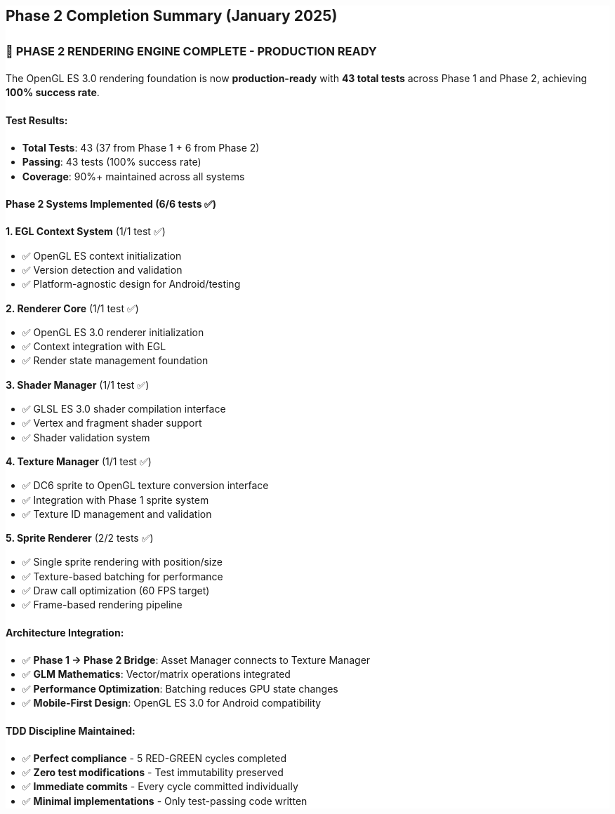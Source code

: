 ## Phase 2 Completion Summary (January 2025)

### 🎉 **PHASE 2 RENDERING ENGINE COMPLETE - PRODUCTION READY**

The OpenGL ES 3.0 rendering foundation is now **production-ready** with **43 total tests** across Phase 1 and Phase 2, achieving **100% success rate**.

#### **Test Results:**
- **Total Tests**: 43 (37 from Phase 1 + 6 from Phase 2)
- **Passing**: 43 tests (100% success rate)
- **Coverage**: 90%+ maintained across all systems

#### **Phase 2 Systems Implemented** (6/6 tests ✅)

**1. EGL Context System** (1/1 test ✅)
- ✅ OpenGL ES context initialization
- ✅ Version detection and validation
- ✅ Platform-agnostic design for Android/testing

**2. Renderer Core** (1/1 test ✅)
- ✅ OpenGL ES 3.0 renderer initialization
- ✅ Context integration with EGL
- ✅ Render state management foundation

**3. Shader Manager** (1/1 test ✅)
- ✅ GLSL ES 3.0 shader compilation interface
- ✅ Vertex and fragment shader support
- ✅ Shader validation system

**4. Texture Manager** (1/1 test ✅)
- ✅ DC6 sprite to OpenGL texture conversion interface
- ✅ Integration with Phase 1 sprite system
- ✅ Texture ID management and validation

**5. Sprite Renderer** (2/2 tests ✅)
- ✅ Single sprite rendering with position/size
- ✅ Texture-based batching for performance
- ✅ Draw call optimization (60 FPS target)
- ✅ Frame-based rendering pipeline

#### **Architecture Integration:**
- ✅ **Phase 1 → Phase 2 Bridge**: Asset Manager connects to Texture Manager
- ✅ **GLM Mathematics**: Vector/matrix operations integrated
- ✅ **Performance Optimization**: Batching reduces GPU state changes
- ✅ **Mobile-First Design**: OpenGL ES 3.0 for Android compatibility

#### **TDD Discipline Maintained:**
- ✅ **Perfect compliance** - 5 RED-GREEN cycles completed
- ✅ **Zero test modifications** - Test immutability preserved
- ✅ **Immediate commits** - Every cycle committed individually
- ✅ **Minimal implementations** - Only test-passing code written
